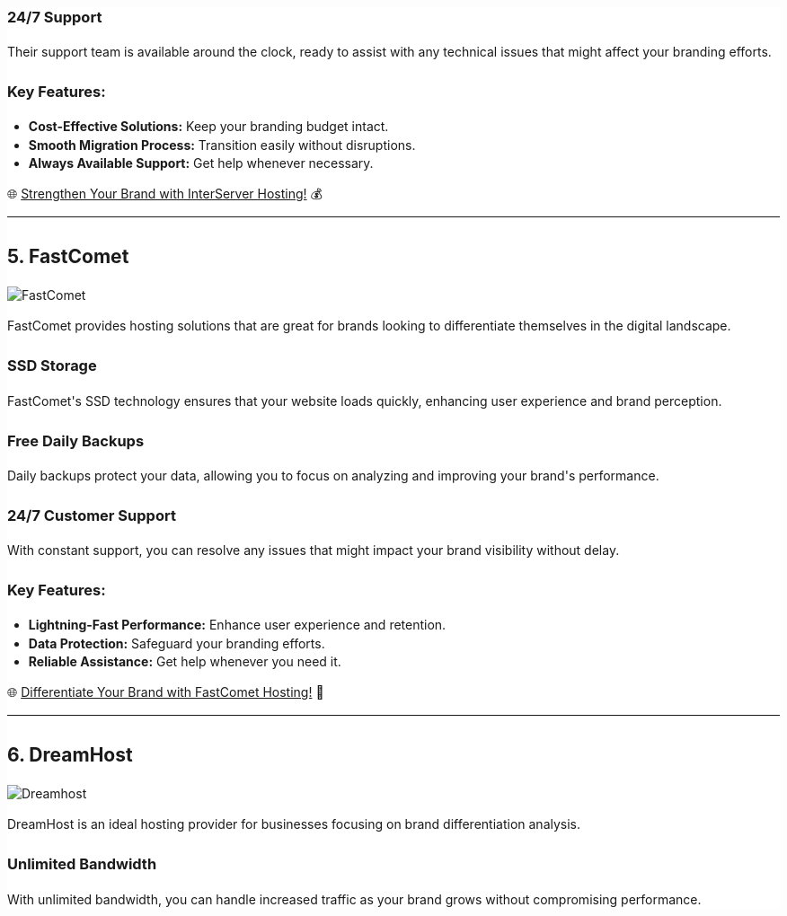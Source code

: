### 24/7 Support
Their support team is available around the clock, ready to assist with any technical issues that might affect your branding efforts.

### Key Features:
- **Cost-Effective Solutions:** Keep your branding budget intact.
- **Smooth Migration Process:** Transition easily without disruptions.
- **Always Available Support:** Get help whenever necessary.

🌐 [Strengthen Your Brand with InterServer Hosting!](https://snipitx.com/interserver-jy) 💰

---

## 5. FastComet

![FastComet](https://i.imgur.com/7qgXuWp.png "FastComet Hosting")

FastComet provides hosting solutions that are great for brands looking to differentiate themselves in the digital landscape.

### SSD Storage
FastComet's SSD technology ensures that your website loads quickly, enhancing user experience and brand perception.

### Free Daily Backups
Daily backups protect your data, allowing you to focus on analyzing and improving your brand's performance.

### 24/7 Customer Support
With constant support, you can resolve any issues that might impact your brand visibility without delay.

### Key Features:
- **Lightning-Fast Performance:** Enhance user experience and retention.
- **Data Protection:** Safeguard your branding efforts.
- **Reliable Assistance:** Get help whenever you need it.

🌐 [Differentiate Your Brand with FastComet Hosting!](https://snipitx.com/fastcomet-jy) 🚀

---

## 6. DreamHost

![Dreamhost](https://i.imgur.com/rXIg8ip.jpeg "Dreamhost Hosting")

DreamHost is an ideal hosting provider for businesses focusing on brand differentiation analysis.

### Unlimited Bandwidth
With unlimited bandwidth, you can handle increased traffic as your brand grows without compromising performance.
